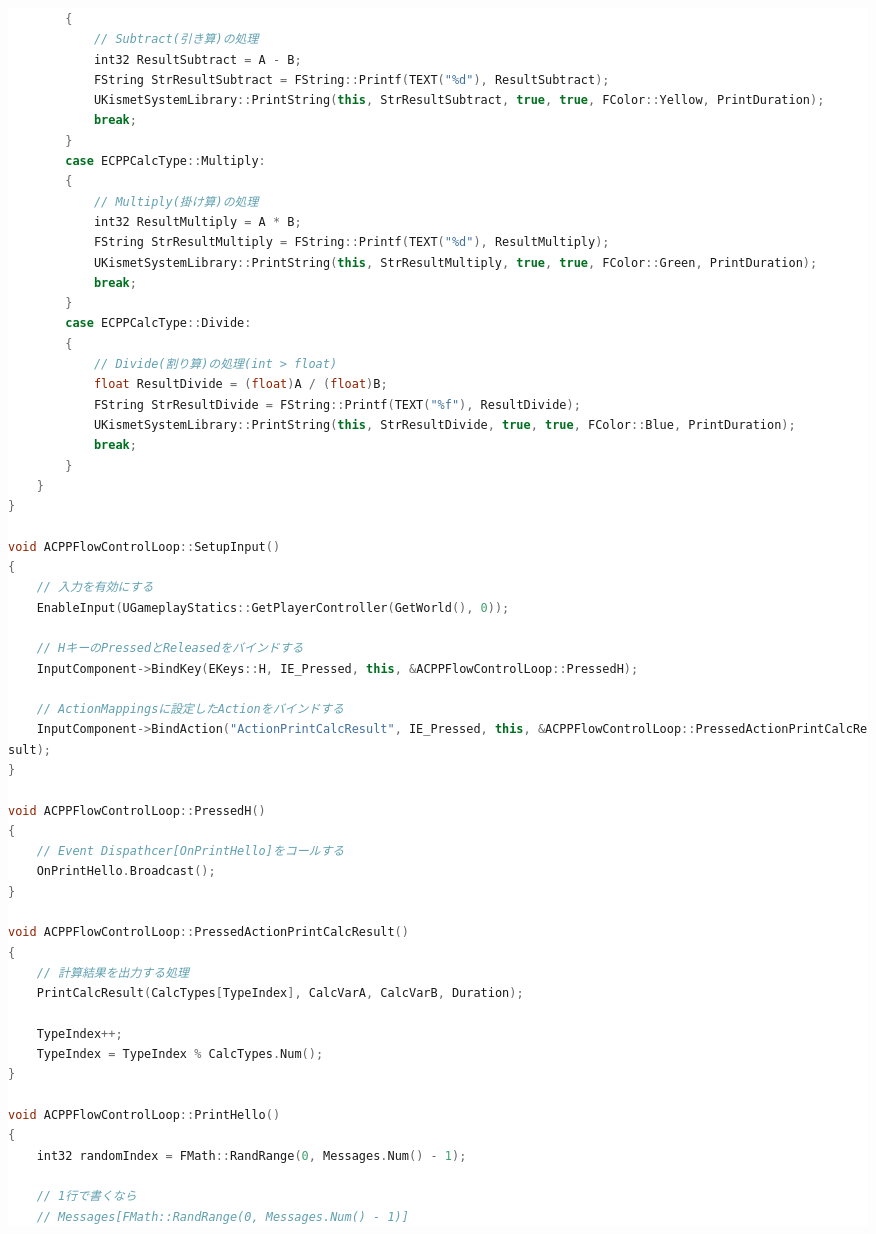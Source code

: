 ```cpp:CPPFlowControlLoop.cpp
		{
			// Subtract(引き算)の処理
			int32 ResultSubtract = A - B;
			FString StrResultSubtract = FString::Printf(TEXT("%d"), ResultSubtract);
			UKismetSystemLibrary::PrintString(this, StrResultSubtract, true, true, FColor::Yellow, PrintDuration);
			break;
		}
		case ECPPCalcType::Multiply:
		{
			// Multiply(掛け算)の処理
			int32 ResultMultiply = A * B;
			FString StrResultMultiply = FString::Printf(TEXT("%d"), ResultMultiply);
			UKismetSystemLibrary::PrintString(this, StrResultMultiply, true, true, FColor::Green, PrintDuration);
			break;
		}
		case ECPPCalcType::Divide:
		{
			// Divide(割り算)の処理(int > float)
			float ResultDivide = (float)A / (float)B;
			FString StrResultDivide = FString::Printf(TEXT("%f"), ResultDivide);
			UKismetSystemLibrary::PrintString(this, StrResultDivide, true, true, FColor::Blue, PrintDuration);
			break;
		}
	}
}

void ACPPFlowControlLoop::SetupInput()
{
	// 入力を有効にする
	EnableInput(UGameplayStatics::GetPlayerController(GetWorld(), 0));

	// HキーのPressedとReleasedをバインドする
	InputComponent->BindKey(EKeys::H, IE_Pressed, this, &ACPPFlowControlLoop::PressedH);

	// ActionMappingsに設定したActionをバインドする
	InputComponent->BindAction("ActionPrintCalcResult", IE_Pressed, this, &ACPPFlowControlLoop::PressedActionPrintCalcResult);
}

void ACPPFlowControlLoop::PressedH()
{
	// Event Dispathcer[OnPrintHello]をコールする
	OnPrintHello.Broadcast();
}

void ACPPFlowControlLoop::PressedActionPrintCalcResult()
{
	// 計算結果を出力する処理
	PrintCalcResult(CalcTypes[TypeIndex], CalcVarA, CalcVarB, Duration);

	TypeIndex++;
	TypeIndex = TypeIndex % CalcTypes.Num();
}

void ACPPFlowControlLoop::PrintHello()
{
	int32 randomIndex = FMath::RandRange(0, Messages.Num() - 1);

	// 1行で書くなら 
	// Messages[FMath::RandRange(0, Messages.Num() - 1)]
```